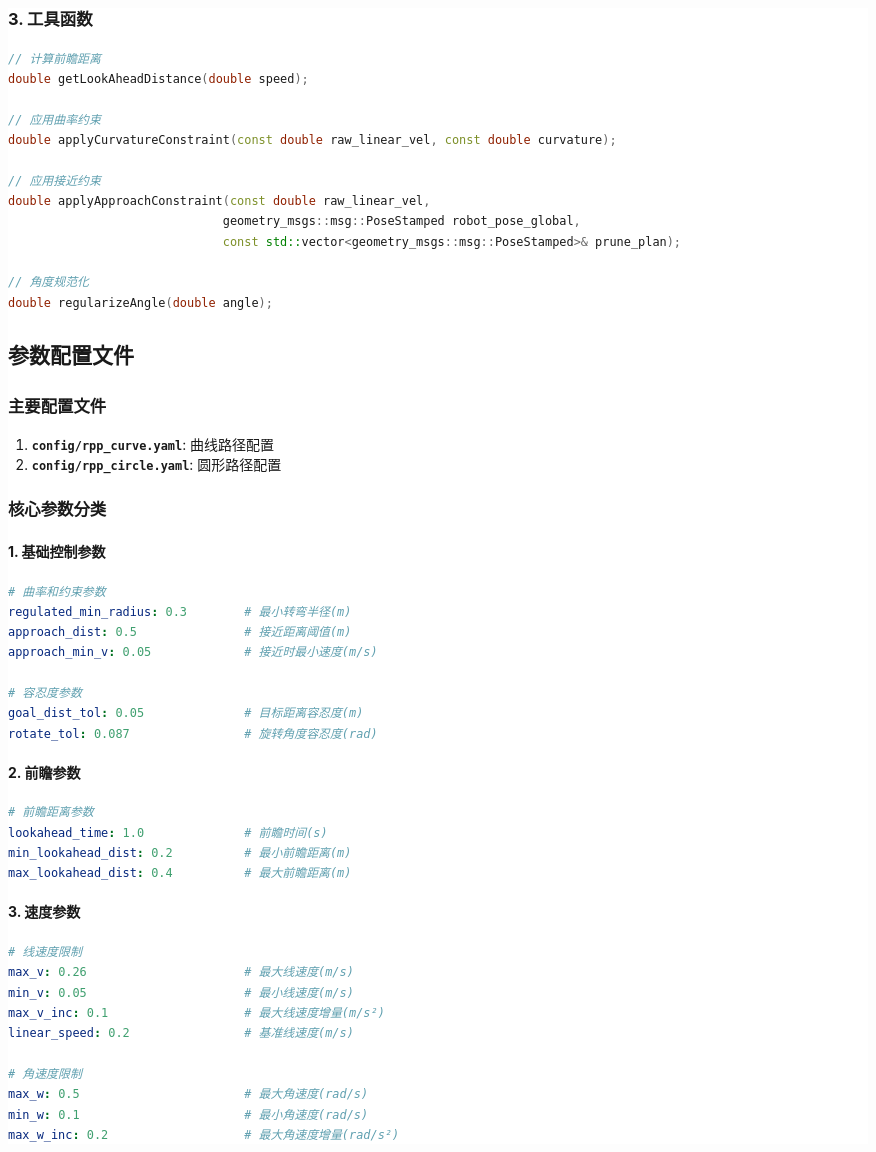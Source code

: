 ### 3. 工具函数
```cpp
// 计算前瞻距离
double getLookAheadDistance(double speed);

// 应用曲率约束
double applyCurvatureConstraint(const double raw_linear_vel, const double curvature);

// 应用接近约束
double applyApproachConstraint(const double raw_linear_vel, 
                              geometry_msgs::msg::PoseStamped robot_pose_global,
                              const std::vector<geometry_msgs::msg::PoseStamped>& prune_plan);

// 角度规范化
double regularizeAngle(double angle);
```

## 参数配置文件

### 主要配置文件
1. **`config/rpp_curve.yaml`**: 曲线路径配置
2. **`config/rpp_circle.yaml`**: 圆形路径配置

### 核心参数分类

#### 1. 基础控制参数
```yaml
# 曲率和约束参数
regulated_min_radius: 0.3        # 最小转弯半径(m)
approach_dist: 0.5               # 接近距离阈值(m)  
approach_min_v: 0.05             # 接近时最小速度(m/s)

# 容忍度参数
goal_dist_tol: 0.05              # 目标距离容忍度(m)
rotate_tol: 0.087                # 旋转角度容忍度(rad)
```

#### 2. 前瞻参数
```yaml
# 前瞻距离参数
lookahead_time: 1.0              # 前瞻时间(s)
min_lookahead_dist: 0.2          # 最小前瞻距离(m)
max_lookahead_dist: 0.4          # 最大前瞻距离(m)
```

#### 3. 速度参数
```yaml
# 线速度限制
max_v: 0.26                      # 最大线速度(m/s)
min_v: 0.05                      # 最小线速度(m/s)  
max_v_inc: 0.1                   # 最大线速度增量(m/s²)
linear_speed: 0.2                # 基准线速度(m/s)

# 角速度限制
max_w: 0.5                       # 最大角速度(rad/s)
min_w: 0.1                       # 最小角速度(rad/s)
max_w_inc: 0.2                   # 最大角速度增量(rad/s²)
```
